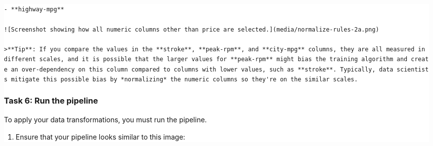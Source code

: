     - **highway-mpg**

    ![Screenshot showing how all numeric columns other than price are selected.](media/normalize-rules-2a.png)

    >**Tip**: If you compare the values in the **stroke**, **peak-rpm**, and **city-mpg** columns, they are all measured in different scales, and it is possible that the larger values for **peak-rpm** might bias the training algorithm and create an over-dependency on this column compared to columns with lower values, such as **stroke**. Typically, data scientists mitigate this possible bias by *normalizing* the numeric columns so they're on the similar scales.

### Task 6: Run the pipeline

To apply your data transformations, you must run the pipeline.

1. Ensure that your pipeline looks similar to this image:
